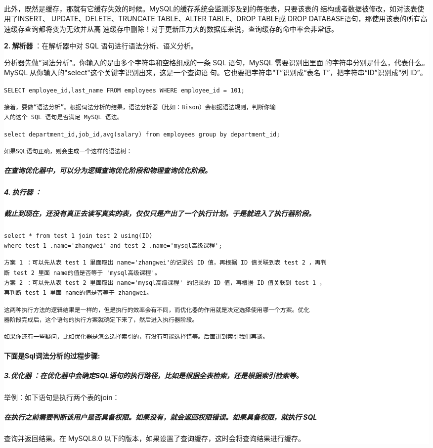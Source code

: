 此外，既然是缓存，那就有它缓存失效的时候。MySQL的缓存系统会监测涉及到的每张表，只要该表的
结构或者数据被修改，如对该表使用了INSERT、 UPDATE、DELETE、TRUNCATE TABLE、ALTER
TABLE、DROP TABLE或 DROP DATABASE语句，那使用该表的所有高速缓存查询都将变为无效并从高
速缓存中删除！对于更新压力大的数据库来说，查询缓存的命中率会非常低。

**2. 解析器** ：在解析器中对 SQL 语句进行语法分析、语义分析。

分析器先做“词法分析”。你输入的是由多个字符串和空格组成的一条 SQL 语句，MySQL 需要识别出里面
的字符串分别是什么，代表什么。 MySQL 从你输入的"select"这个关键字识别出来，这是一个查询语
句。它也要把字符串“T”识别成“表名 T”，把字符串“ID”识别成“列 ID”。

```
SELECT employee_id,last_name FROM employees WHERE employee_id = 101;
```

```
接着，要做“语法分析”。根据词法分析的结果，语法分析器（比如：Bison）会根据语法规则，判断你输
入的这个 SQL 语句是否满足 MySQL 语法。
```
```
select department_id,job_id,avg(salary) from employees group by department_id;
```
```
如果SQL语句正确，则会生成一个这样的语法树：
```
##### 在查询优化器中，可以分为逻辑查询优化阶段和物理查询优化阶段。

##### 4. 执行器 ：

##### 截止到现在，还没有真正去读写真实的表，仅仅只是产出了一个执行计划。于是就进入了执行器阶段。

```
select * from test 1 join test 2 using(ID)
where test 1 .name='zhangwei' and test 2 .name='mysql高级课程';
```
```
方案 1 ：可以先从表 test 1 里面取出 name='zhangwei'的记录的 ID 值，再根据 ID 值关联到表 test 2 ，再判
断 test 2 里面 name的值是否等于 'mysql高级课程'。
方案 2 ：可以先从表 test 2 里面取出 name='mysql高级课程' 的记录的 ID 值，再根据 ID 值关联到 test 1 ，
再判断 test 1 里面 name的值是否等于 zhangwei。
```
```
这两种执行方法的逻辑结果是一样的，但是执行的效率会有不同，而优化器的作用就是决定选择使用哪一个方案。优化
器阶段完成后，这个语句的执行方案就确定下来了，然后进入执行器阶段。
```
```
如果你还有一些疑问，比如优化器是怎么选择索引的，有没有可能选择错等。后面讲到索引我们再谈。
```
#### 下面是Sql词法分析的过程步骤:

##### 3.优化器 ：在优化器中会确定SQL语句的执行路径，比如是根据全表检索，还是根据索引检索等。

举例：如下语句是执行两个表的join：


##### 在执行之前需要判断该用户是否具备权限。如果没有，就会返回权限错误。如果具备权限，就执行 SQL

查询并返回结果。在 MySQL8.0 以下的版本，如果设置了查询缓存，这时会将查询结果进行缓存。
